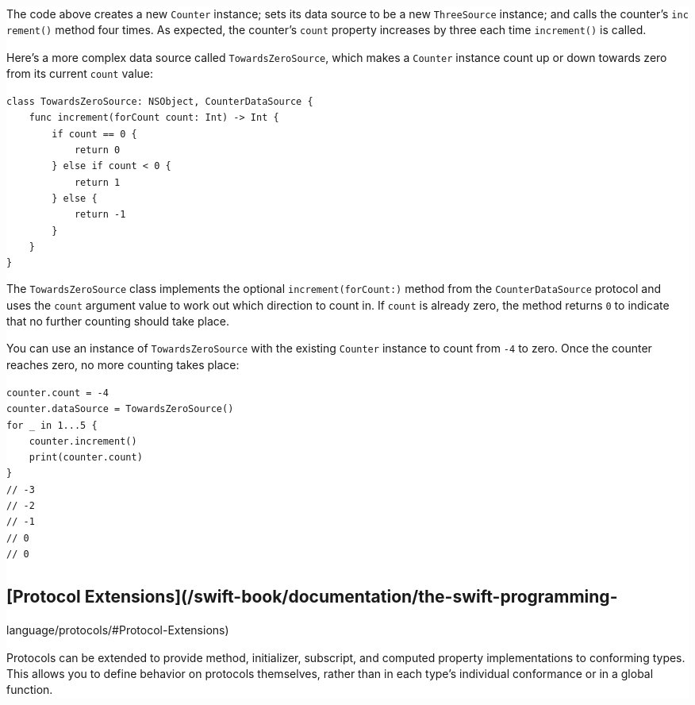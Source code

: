 
The code above creates a new `Counter` instance; sets its data source to be a
new `ThreeSource` instance; and calls the counter’s `increment()` method four
times. As expected, the counter’s `count` property increases by three each
time `increment()` is called.

Here’s a more complex data source called `TowardsZeroSource`, which makes a
`Counter` instance count up or down towards zero from its current `count`
value:

    
    
    class TowardsZeroSource: NSObject, CounterDataSource {
        func increment(forCount count: Int) -> Int {
            if count == 0 {
                return 0
            } else if count < 0 {
                return 1
            } else {
                return -1
            }
        }
    }
    

The `TowardsZeroSource` class implements the optional `increment(forCount:)`
method from the `CounterDataSource` protocol and uses the `count` argument
value to work out which direction to count in. If `count` is already zero, the
method returns `0` to indicate that no further counting should take place.

You can use an instance of `TowardsZeroSource` with the existing `Counter`
instance to count from `-4` to zero. Once the counter reaches zero, no more
counting takes place:

    
    
    counter.count = -4
    counter.dataSource = TowardsZeroSource()
    for _ in 1...5 {
        counter.increment()
        print(counter.count)
    }
    // -3
    // -2
    // -1
    // 0
    // 0
    

## [Protocol Extensions](/swift-book/documentation/the-swift-programming-
language/protocols/#Protocol-Extensions)

Protocols can be extended to provide method, initializer, subscript, and
computed property implementations to conforming types. This allows you to
define behavior on protocols themselves, rather than in each type’s individual
conformance or in a global function.
